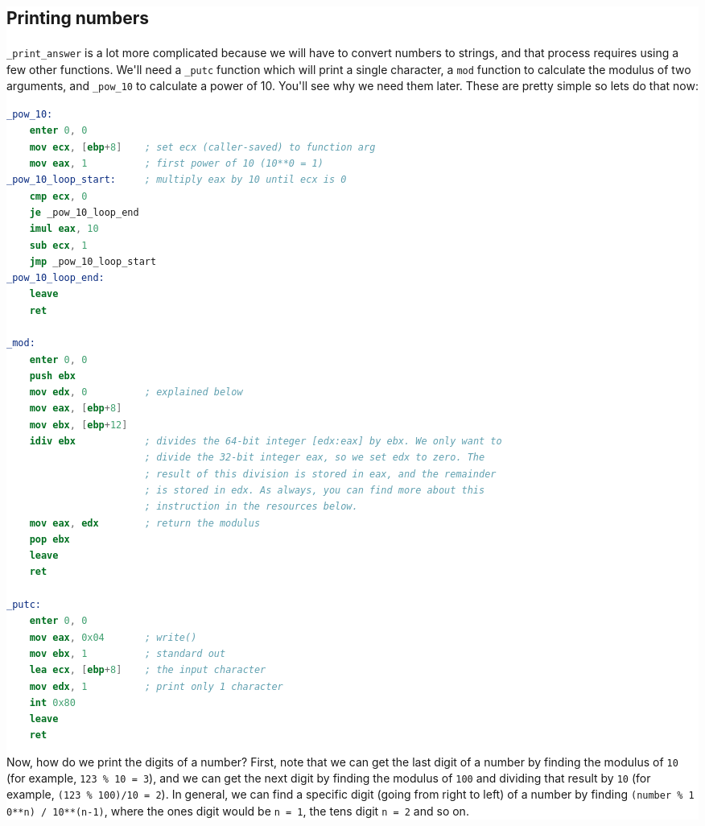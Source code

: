 
## Printing numbers

`_print_answer` is a lot more complicated because we will have to convert numbers to strings, and that process requires using a few other functions. We'll need a `_putc` function which will print a single character, a `mod` function to calculate the modulus of two arguments, and `_pow_10` to calculate a power of 10. You'll see why we need them later. These are pretty simple so lets do that now:

```nasm
_pow_10:
    enter 0, 0
    mov ecx, [ebp+8]    ; set ecx (caller-saved) to function arg
    mov eax, 1          ; first power of 10 (10**0 = 1)
_pow_10_loop_start:     ; multiply eax by 10 until ecx is 0
    cmp ecx, 0
    je _pow_10_loop_end
    imul eax, 10
    sub ecx, 1
    jmp _pow_10_loop_start
_pow_10_loop_end:
    leave
    ret

_mod:
    enter 0, 0
    push ebx
    mov edx, 0          ; explained below
    mov eax, [ebp+8]
    mov ebx, [ebp+12]
    idiv ebx            ; divides the 64-bit integer [edx:eax] by ebx. We only want to
                        ; divide the 32-bit integer eax, so we set edx to zero. The
                        ; result of this division is stored in eax, and the remainder
                        ; is stored in edx. As always, you can find more about this
                        ; instruction in the resources below.
    mov eax, edx        ; return the modulus
    pop ebx
    leave
    ret

_putc:
    enter 0, 0
    mov eax, 0x04       ; write()
    mov ebx, 1          ; standard out
    lea ecx, [ebp+8]    ; the input character
    mov edx, 1          ; print only 1 character
    int 0x80
    leave
    ret
```

Now, how do we print the digits of a number? First, note that we can get the last digit of a number by finding the modulus of `10` (for example, `123 % 10 = 3`), and we can get the next digit by finding the modulus of `100` and dividing that result by `10` (for example, `(123 % 100)/10 = 2`). In general, we can find a specific digit (going from right to left) of a number by finding `(number % 10**n) / 10**(n-1)`, where the ones digit would be `n = 1`, the tens digit `n = 2` and so on.


[^1]: `6384/+*` is another way of writing the same expression.